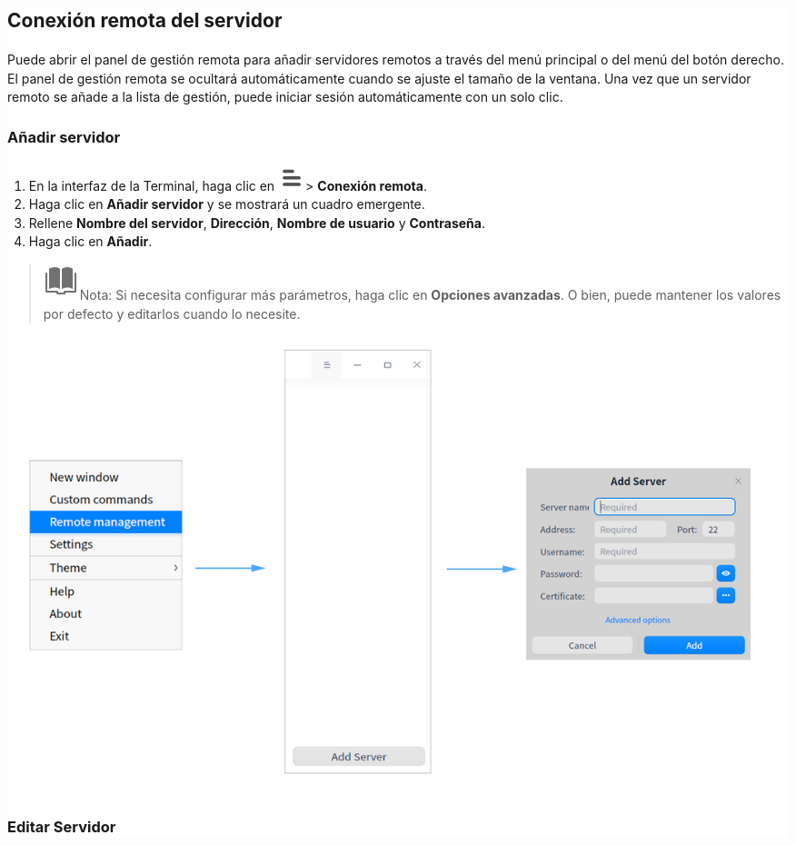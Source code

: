
## Conexión remota del servidor

Puede abrir el panel de gestión remota para añadir servidores remotos a través del menú principal o del menú del botón derecho. El panel de gestión remota se ocultará automáticamente cuando se ajuste el tamaño de la ventana. Una vez que un servidor remoto se añade a la lista de gestión, puede iniciar sesión automáticamente con un solo clic. 

### Añadir servidor

1. En la interfaz de la Terminal, haga clic en ![icon_menu](icon/icon_menu.svg)> **Conexión remota**.
2. Haga clic en **Añadir servidor** y se mostrará un cuadro emergente.
3. Rellene **Nombre del servidor**, **Dirección**, **Nombre de usuario** y **Contraseña**.
4. Haga clic en **Añadir**.

 > ![notes](icon/notes.svg)Nota: Si necesita configurar más parámetros, haga clic en **Opciones avanzadas**. O bien, puede mantener los valores por defecto y editarlos cuando lo necesite.

![1|addssh](jpg/addssh-all.png)



### Editar Servidor
